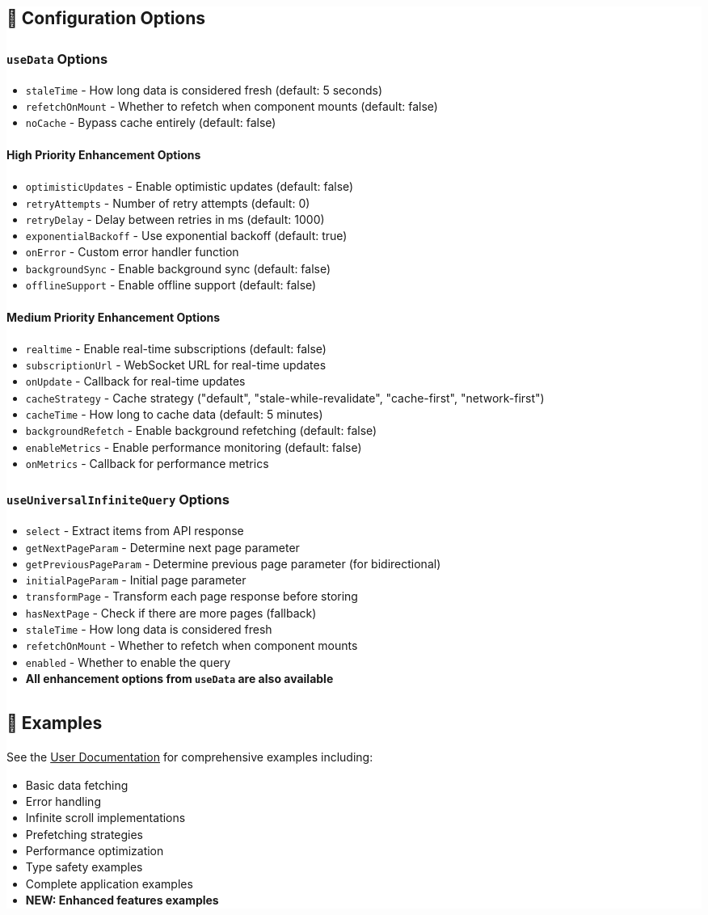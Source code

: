 ## 🔧 Configuration Options

### `useData` Options

- `staleTime` - How long data is considered fresh (default: 5 seconds)
- `refetchOnMount` - Whether to refetch when component mounts (default: false)
- `noCache` - Bypass cache entirely (default: false)

#### **High Priority Enhancement Options**

- `optimisticUpdates` - Enable optimistic updates (default: false)
- `retryAttempts` - Number of retry attempts (default: 0)
- `retryDelay` - Delay between retries in ms (default: 1000)
- `exponentialBackoff` - Use exponential backoff (default: true)
- `onError` - Custom error handler function
- `backgroundSync` - Enable background sync (default: false)
- `offlineSupport` - Enable offline support (default: false)

#### **Medium Priority Enhancement Options**

- `realtime` - Enable real-time subscriptions (default: false)
- `subscriptionUrl` - WebSocket URL for real-time updates
- `onUpdate` - Callback for real-time updates
- `cacheStrategy` - Cache strategy ("default", "stale-while-revalidate", "cache-first", "network-first")
- `cacheTime` - How long to cache data (default: 5 minutes)
- `backgroundRefetch` - Enable background refetching (default: false)
- `enableMetrics` - Enable performance monitoring (default: false)
- `onMetrics` - Callback for performance metrics

### `useUniversalInfiniteQuery` Options

- `select` - Extract items from API response
- `getNextPageParam` - Determine next page parameter
- `getPreviousPageParam` - Determine previous page parameter (for bidirectional)
- `initialPageParam` - Initial page parameter
- `transformPage` - Transform each page response before storing
- `hasNextPage` - Check if there are more pages (fallback)
- `staleTime` - How long data is considered fresh
- `refetchOnMount` - Whether to refetch when component mounts
- `enabled` - Whether to enable the query
- **All enhancement options from `useData` are also available**

## 🧪 Examples

See the [User Documentation](./USER_DOCUMENTATION.md) for comprehensive examples including:

- Basic data fetching
- Error handling
- Infinite scroll implementations
- Prefetching strategies
- Performance optimization
- Type safety examples
- Complete application examples
- **NEW: Enhanced features examples**
